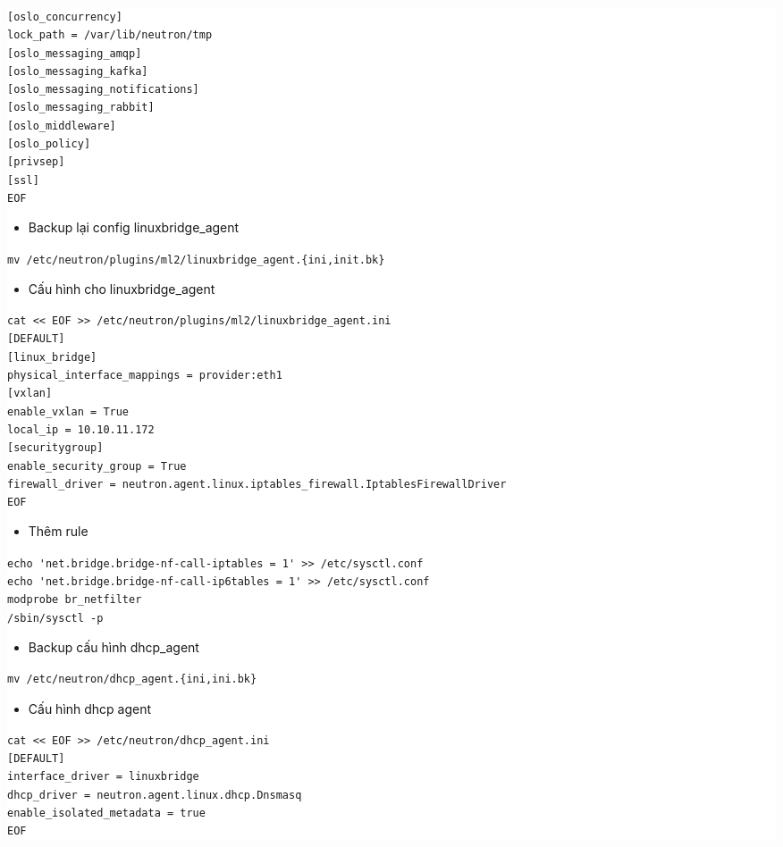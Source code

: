 ```
[oslo_concurrency]
lock_path = /var/lib/neutron/tmp
[oslo_messaging_amqp]
[oslo_messaging_kafka]
[oslo_messaging_notifications]
[oslo_messaging_rabbit]
[oslo_middleware]
[oslo_policy]
[privsep]
[ssl]
EOF
```

- Backup lại config linuxbridge_agent

`mv /etc/neutron/plugins/ml2/linuxbridge_agent.{ini,init.bk}`

- Cấu hình cho linuxbridge_agent

```
cat << EOF >> /etc/neutron/plugins/ml2/linuxbridge_agent.ini
[DEFAULT]
[linux_bridge]
physical_interface_mappings = provider:eth1
[vxlan]
enable_vxlan = True
local_ip = 10.10.11.172
[securitygroup]
enable_security_group = True
firewall_driver = neutron.agent.linux.iptables_firewall.IptablesFirewallDriver
EOF
```

- Thêm rule

```
echo 'net.bridge.bridge-nf-call-iptables = 1' >> /etc/sysctl.conf
echo 'net.bridge.bridge-nf-call-ip6tables = 1' >> /etc/sysctl.conf
modprobe br_netfilter
/sbin/sysctl -p
```

- Backup cấu hình dhcp_agent

`mv /etc/neutron/dhcp_agent.{ini,ini.bk}`

- Cấu hình dhcp agent

```
cat << EOF >> /etc/neutron/dhcp_agent.ini
[DEFAULT]
interface_driver = linuxbridge
dhcp_driver = neutron.agent.linux.dhcp.Dnsmasq
enable_isolated_metadata = true
EOF
```
